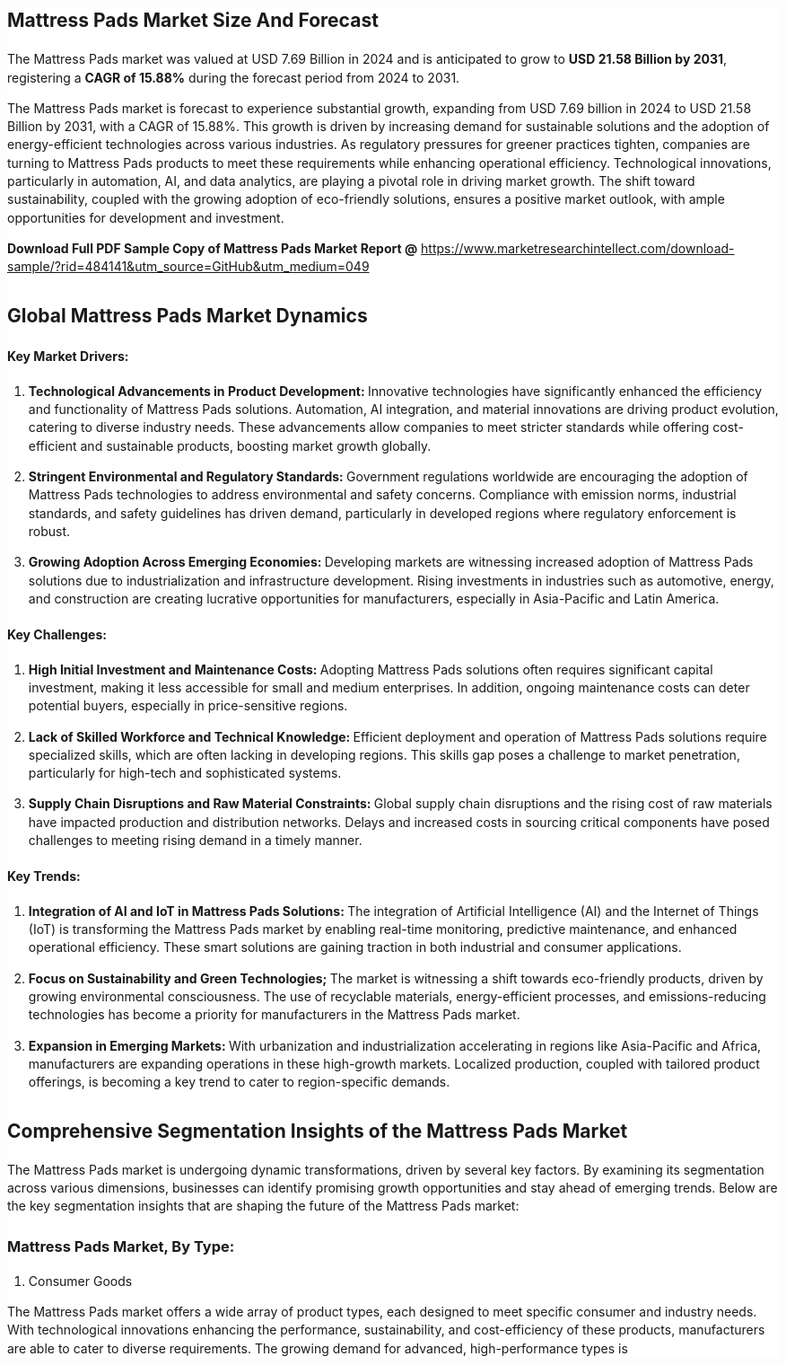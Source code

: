 <h2>Mattress Pads Market Size And Forecast</h2><p>The Mattress Pads market was valued at USD 7.69 Billion in 2024 and is anticipated to grow to <strong>USD 21.58 Billion by 2031</strong>, registering a <strong>CAGR of 15.88%</strong> during the forecast period from 2024 to 2031.</p><p>The Mattress Pads market is forecast to experience substantial growth, expanding from USD 7.69 billion in 2024 to USD 21.58 Billion by 2031, with a CAGR of 15.88%. This growth is driven by increasing demand for sustainable solutions and the adoption of energy-efficient technologies across various industries. As regulatory pressures for greener practices tighten, companies are turning to Mattress Pads products to meet these requirements while enhancing operational efficiency. Technological innovations, particularly in automation, AI, and data analytics, are playing a pivotal role in driving market growth. The shift toward sustainability, coupled with the growing adoption of eco-friendly solutions, ensures a positive market outlook, with ample opportunities for development and investment.</p><p><strong>Download Full PDF Sample Copy of Mattress Pads Market Report @</strong>&nbsp;<a href="https://www.marketresearchintellect.com/download-sample/?rid=484141&amp;utm_source=GitHub&amp;utm_medium=049">https://www.marketresearchintellect.com/download-sample/?rid=484141&amp;utm_source=GitHub&amp;utm_medium=049</a></p><h2>Global Mattress Pads Market Dynamics</h2><h4><strong>Key Market Drivers:</strong></h4><ol><li><p><strong>Technological Advancements in Product Development:&nbsp;</strong>Innovative technologies have significantly enhanced the efficiency and functionality of Mattress Pads solutions. Automation, AI integration, and material innovations are driving product evolution, catering to diverse industry needs. These advancements allow companies to meet stricter standards while offering cost-efficient and sustainable products, boosting market growth globally.</p></li><li><p><strong>Stringent Environmental and Regulatory Standards:&nbsp;</strong>Government regulations worldwide are encouraging the adoption of Mattress Pads technologies to address environmental and safety concerns. Compliance with emission norms, industrial standards, and safety guidelines has driven demand, particularly in developed regions where regulatory enforcement is robust.</p></li><li><p><strong>Growing Adoption Across Emerging Economies:&nbsp;</strong>Developing markets are witnessing increased adoption of Mattress Pads solutions due to industrialization and infrastructure development. Rising investments in industries such as automotive, energy, and construction are creating lucrative opportunities for manufacturers, especially in Asia-Pacific and Latin America.</p></li></ol><h4><strong>Key Challenges:</strong></h4><ol><li><p><strong>High Initial Investment and Maintenance Costs:&nbsp;</strong>Adopting Mattress Pads solutions often requires significant capital investment, making it less accessible for small and medium enterprises. In addition, ongoing maintenance costs can deter potential buyers, especially in price-sensitive regions.</p></li><li><p><strong>Lack of Skilled Workforce and Technical Knowledge:&nbsp;</strong>Efficient deployment and operation of Mattress Pads solutions require specialized skills, which are often lacking in developing regions. This skills gap poses a challenge to market penetration, particularly for high-tech and sophisticated systems.</p></li><li><p><strong>Supply Chain Disruptions and Raw Material Constraints:&nbsp;</strong>Global supply chain disruptions and the rising cost of raw materials have impacted production and distribution networks. Delays and increased costs in sourcing critical components have posed challenges to meeting rising demand in a timely manner.</p></li></ol><h4><strong>Key Trends:</strong></h4><ol><li><p><strong>Integration of AI and IoT in Mattress Pads Solutions:&nbsp;</strong>The integration of Artificial Intelligence (AI) and the Internet of Things (IoT) is transforming the Mattress Pads market by enabling real-time monitoring, predictive maintenance, and enhanced operational efficiency. These smart solutions are gaining traction in both industrial and consumer applications.</p></li><li><p><strong>Focus on Sustainability and Green Technologies;&nbsp;</strong>The market is witnessing a shift towards eco-friendly products, driven by growing environmental consciousness. The use of recyclable materials, energy-efficient processes, and emissions-reducing technologies has become a priority for manufacturers in the Mattress Pads market.</p></li><li><p><strong>Expansion in Emerging Markets:&nbsp;</strong>With urbanization and industrialization accelerating in regions like Asia-Pacific and Africa, manufacturers are expanding operations in these high-growth markets. Localized production, coupled with tailored product offerings, is becoming a key trend to cater to region-specific demands.</p></li></ol><div class="article-main__content" data-test-id="publishing-text-block"><h2>Comprehensive Segmentation Insights of the Mattress Pads Market</h2><p>The Mattress Pads market is undergoing dynamic transformations, driven by several key factors. By examining its segmentation across various dimensions, businesses can identify promising growth opportunities and stay ahead of emerging trends. Below are the key segmentation insights that are shaping the future of the Mattress Pads market:</p><h3><strong>Mattress Pads Market, By Type:<br /></strong></h3><ol><li>Consumer Goods</li></ol><p>The Mattress Pads market offers a wide array of product types, each designed to meet specific consumer and industry needs. With technological innovations enhancing the performance, sustainability, and cost-efficiency of these products, manufacturers are able to cater to diverse requirements. The growing demand for advanced, high-performance types is